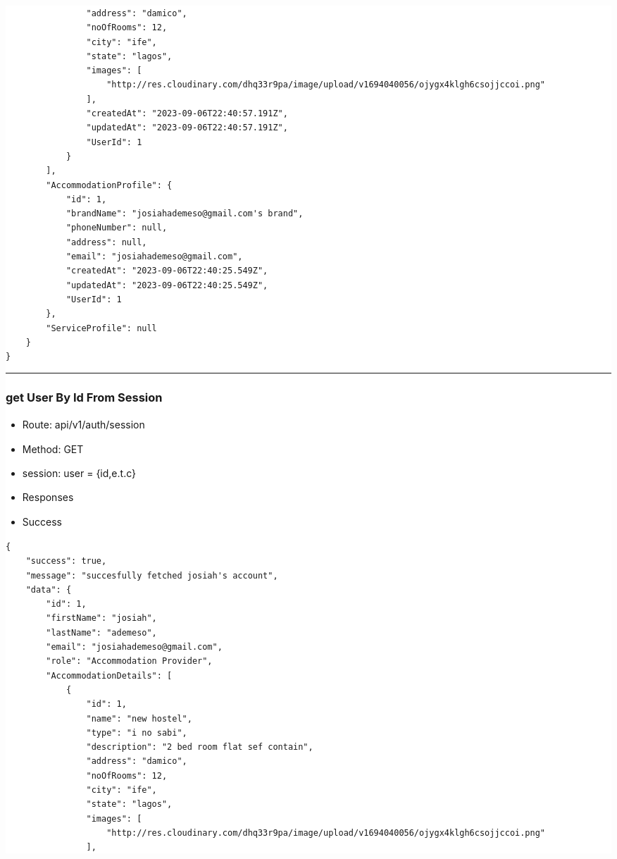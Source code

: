 ```
                "address": "damico",
                "noOfRooms": 12,
                "city": "ife",
                "state": "lagos",
                "images": [
                    "http://res.cloudinary.com/dhq33r9pa/image/upload/v1694040056/ojygx4klgh6csojjccoi.png"
                ],
                "createdAt": "2023-09-06T22:40:57.191Z",
                "updatedAt": "2023-09-06T22:40:57.191Z",
                "UserId": 1
            }
        ],
        "AccommodationProfile": {
            "id": 1,
            "brandName": "josiahademeso@gmail.com's brand",
            "phoneNumber": null,
            "address": null,
            "email": "josiahademeso@gmail.com",
            "createdAt": "2023-09-06T22:40:25.549Z",
            "updatedAt": "2023-09-06T22:40:25.549Z",
            "UserId": 1
        },
        "ServiceProfile": null
    }
}

```

---
### get User By Id From Session 
- Route: api/v1/auth/session
- Method: GET
- session: user = {id,e.t.c}


- Responses

- Success

```
{
    "success": true,
    "message": "succesfully fetched josiah's account",
    "data": {
        "id": 1,
        "firstName": "josiah",
        "lastName": "ademeso",
        "email": "josiahademeso@gmail.com",
        "role": "Accommodation Provider",
        "AccommodationDetails": [
            {
                "id": 1,
                "name": "new hostel",
                "type": "i no sabi",
                "description": "2 bed room flat sef contain",
                "address": "damico",
                "noOfRooms": 12,
                "city": "ife",
                "state": "lagos",
                "images": [
                    "http://res.cloudinary.com/dhq33r9pa/image/upload/v1694040056/ojygx4klgh6csojjccoi.png"
                ],
```